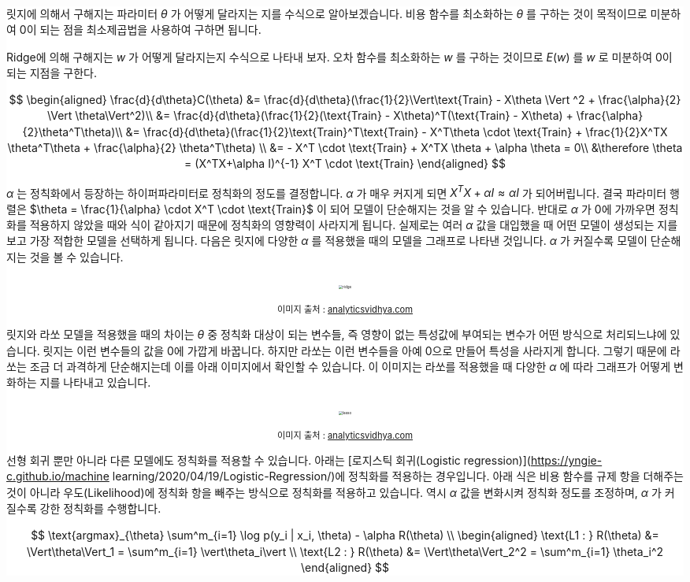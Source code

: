 
릿지에 의해서 구해지는 파라미터 $\theta$ 가 어떻게 달라지는 지를 수식으로 알아보겠습니다. 비용 함수를 최소화하는 $\theta$ 를 구하는 것이 목적이므로 미분하여 0이 되는 점을 최소제곱법을 사용하여 구하면 됩니다.

Ridge에 의해 구해지는 $w$ 가 어떻게 달라지는지 수식으로 나타내 보자. 오차 함수를 최소화하는 $w$ 를 구하는 것이므로 $E(w)$ 를 $w$ 로 미분하여 0이 되는 지점을 구한다.



$$
\begin{aligned}
\frac{d}{d\theta}C(\theta) &= \frac{d}{d\theta}(\frac{1}{2}\Vert\text{Train} - X\theta \Vert ^2 + \frac{\alpha}{2} \Vert \theta\Vert^2)\\
&= \frac{d}{d\theta}(\frac{1}{2}(\text{Train} - X\theta)^T(\text{Train} - X\theta) + \frac{\alpha}{2}\theta^T\theta)\\
&= \frac{d}{d\theta}(\frac{1}{2}\text{Train}^T\text{Train} - X^T\theta \cdot \text{Train} + \frac{1}{2}X^TX \theta^T\theta + \frac{\alpha}{2} \theta^T\theta) \\
&= - X^T \cdot \text{Train} + X^TX \theta + \alpha \theta = 0\\
&\therefore \theta = (X^TX+\alpha I)^{-1} X^T \cdot \text{Train}
\end{aligned}
$$



$\alpha$ 는 정칙화에서 등장하는 하이퍼파라미터로 정칙화의 정도를 결정합니다. $\alpha$ 가 매우 커지게 되면 $X^TX+\alpha I \approx \alpha I$ 가 되어버립니다. 결국 파라미터 행렬은 $\theta = \frac{1}{\alpha} \cdot X^T \cdot \text{Train}$ 이 되어 모델이 단순해지는 것을 알 수 있습니다. 반대로 $\alpha$ 가 0에 가까우면 정칙화를 적용하지 않았을 때와 식이 같아지기 때문에 정칙화의 영향력이 사라지게 됩니다. 실제로는 여러 $\alpha$ 값을 대입했을 때 어떤 모델이 생성되는 지를 보고 가장 적합한 모델을 선택하게 됩니다. 다음은 릿지에 다양한 $\alpha$ 를 적용했을 때의 모델을 그래프로 나타낸 것입니다. $\alpha$ 가 커질수록 모델이 단순해지는 것을 볼 수 있습니다.

<p align="center"><img src="https://www.analyticsvidhya.com/wp-content/uploads/2016/01/4.-ridge-output.png" alt="ridge" style="zoom: 33%;" /></p>

<p align="center" style="font-size:80%">이미지 출처 : <a href="https://www.analyticsvidhya.com/blog/2016/01/ridge-lasso-regression-python-complete-tutorial/">analyticsvidhya.com</a></p>

릿지와 라쏘 모델을 적용했을 때의 차이는 $\theta$ 중 정칙화 대상이 되는 변수들, 즉 영향이 없는 특성값에 부여되는 변수가 어떤 방식으로 처리되느냐에 있습니다. 릿지는 이런 변수들의 값을 0에 가깝게 바꿉니다. 하지만 라쏘는 이런 변수들을 아예 0으로 만들어 특성을 사라지게 합니다. 그렇기 때문에 라쏘는 조금 더 과격하게 단순해지는데 이를 아래 이미지에서 확인할 수 있습니다. 이 이미지는 라쏘를 적용했을 때 다양한 $\alpha$ 에 따라 그래프가 어떻게 변화하는 지를 나타내고 있습니다.

<p align="center"><img src="https://www.analyticsvidhya.com/wp-content/uploads/2016/01/7.-lasso-output1.png" alt="lasso" style="zoom:33%;" /></p>

<p align="center" style="font-size:80%">이미지 출처 : <a href="https://www.analyticsvidhya.com/blog/2016/01/ridge-lasso-regression-python-complete-tutorial/">analyticsvidhya.com</a></p>

선형 회귀 뿐만 아니라 다른 모델에도 정칙화를 적용할 수 있습니다. 아래는 [로지스틱 회귀(Logistic regression)](https://yngie-c.github.io/machine learning/2020/04/19/Logistic-Regression/)에 정칙화를 적용하는 경우입니다. 아래 식은 비용 함수를 규제 항을 더해주는 것이 아니라 우도(Likelihood)에 정칙화 항을 빼주는 방식으로 정칙화를 적용하고 있습니다. 역시 $\alpha$ 값을 변화시켜 정칙화 정도를 조정하며, $\alpha$ 가 커질수록 강한 정칙화를 수행합니다.



$$
\text{argmax}_{\theta} \sum^m_{i=1} \log p(y_i | x_i, \theta) - \alpha R(\theta) \\
\begin{aligned}
\text{L1 : } R(\theta) &= \Vert\theta\Vert_1 = \sum^m_{i=1} \vert\theta_i\vert \\
\text{L2 : } R(\theta) &= \Vert\theta\Vert_2^2 = \sum^m_{i=1} \theta_i^2
\end{aligned}
$$
